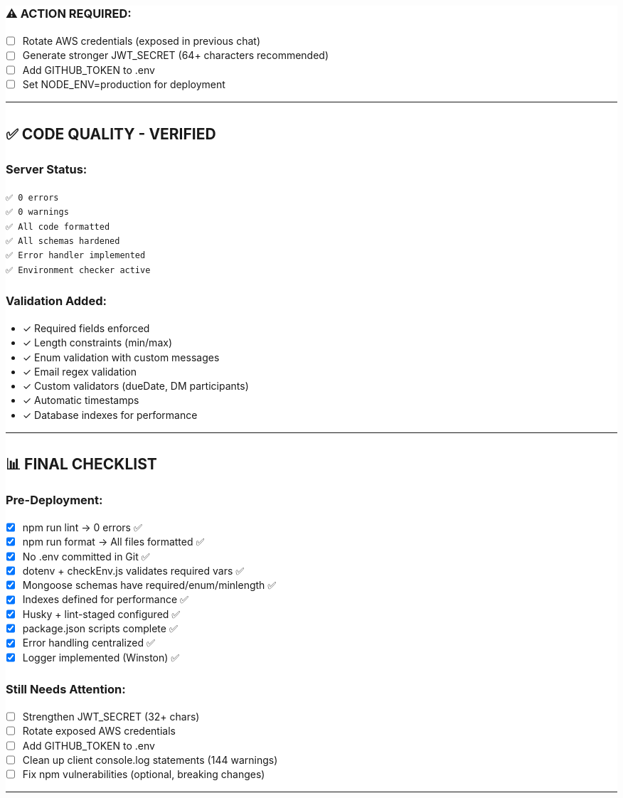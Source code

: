 ### ⚠️ **ACTION REQUIRED:**
- [ ] Rotate AWS credentials (exposed in previous chat)
- [ ] Generate stronger JWT_SECRET (64+ characters recommended)
- [ ] Add GITHUB_TOKEN to .env
- [ ] Set NODE_ENV=production for deployment

---

## ✅ CODE QUALITY - VERIFIED

### Server Status:
```
✅ 0 errors
✅ 0 warnings
✅ All code formatted
✅ All schemas hardened
✅ Error handler implemented
✅ Environment checker active
```

### Validation Added:
- ✓ Required fields enforced
- ✓ Length constraints (min/max)
- ✓ Enum validation with custom messages
- ✓ Email regex validation
- ✓ Custom validators (dueDate, DM participants)
- ✓ Automatic timestamps
- ✓ Database indexes for performance

---

## 📊 FINAL CHECKLIST

### Pre-Deployment:
- [x] npm run lint → 0 errors ✅
- [x] npm run format → All files formatted ✅
- [x] No .env committed in Git ✅
- [x] dotenv + checkEnv.js validates required vars ✅
- [x] Mongoose schemas have required/enum/minlength ✅
- [x] Indexes defined for performance ✅
- [x] Husky + lint-staged configured ✅
- [x] package.json scripts complete ✅
- [x] Error handling centralized ✅
- [x] Logger implemented (Winston) ✅

### Still Needs Attention:
- [ ] Strengthen JWT_SECRET (32+ chars)
- [ ] Rotate exposed AWS credentials
- [ ] Add GITHUB_TOKEN to .env
- [ ] Clean up client console.log statements (144 warnings)
- [ ] Fix npm vulnerabilities (optional, breaking changes)

---